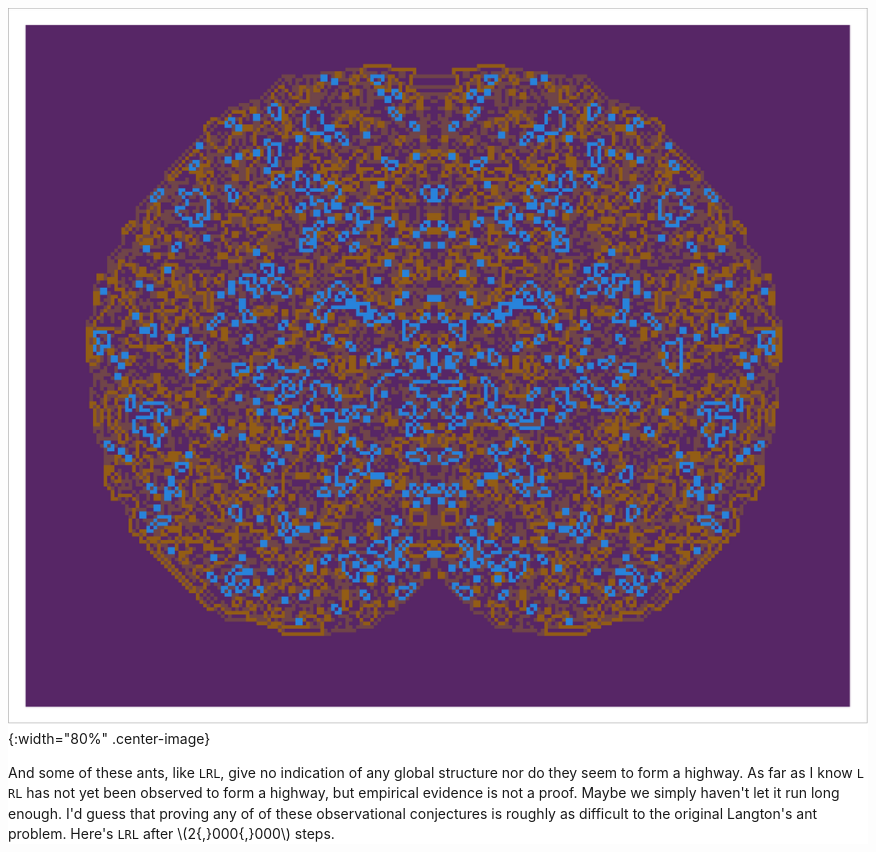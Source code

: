 ![RRLL](/public/langton/RRLL.png){:width="80%" .center-image}

And some of these ants, like `LRL`, give no indication of any global structure nor do they seem to form a highway. As far as I know `LRL` has not yet been observed to form a highway, but empirical evidence is not a proof. Maybe we simply haven't let it run long enough. I'd guess that proving any of of these observational conjectures is roughly as difficult to the original Langton's ant problem. Here's `LRL` after \\(2{,}000{,}000\\) steps.
